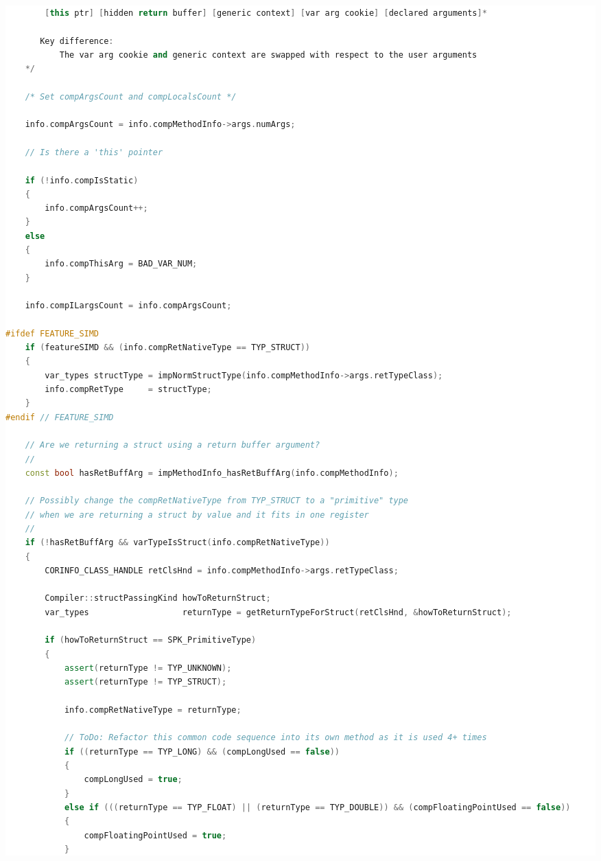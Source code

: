 ``` c++
        [this ptr] [hidden return buffer] [generic context] [var arg cookie] [declared arguments]*

       Key difference:
           The var arg cookie and generic context are swapped with respect to the user arguments
    */

    /* Set compArgsCount and compLocalsCount */

    info.compArgsCount = info.compMethodInfo->args.numArgs;

    // Is there a 'this' pointer

    if (!info.compIsStatic)
    {
        info.compArgsCount++;
    }
    else
    {
        info.compThisArg = BAD_VAR_NUM;
    }

    info.compILargsCount = info.compArgsCount;

#ifdef FEATURE_SIMD
    if (featureSIMD && (info.compRetNativeType == TYP_STRUCT))
    {
        var_types structType = impNormStructType(info.compMethodInfo->args.retTypeClass);
        info.compRetType     = structType;
    }
#endif // FEATURE_SIMD

    // Are we returning a struct using a return buffer argument?
    //
    const bool hasRetBuffArg = impMethodInfo_hasRetBuffArg(info.compMethodInfo);

    // Possibly change the compRetNativeType from TYP_STRUCT to a "primitive" type
    // when we are returning a struct by value and it fits in one register
    //
    if (!hasRetBuffArg && varTypeIsStruct(info.compRetNativeType))
    {
        CORINFO_CLASS_HANDLE retClsHnd = info.compMethodInfo->args.retTypeClass;

        Compiler::structPassingKind howToReturnStruct;
        var_types                   returnType = getReturnTypeForStruct(retClsHnd, &howToReturnStruct);

        if (howToReturnStruct == SPK_PrimitiveType)
        {
            assert(returnType != TYP_UNKNOWN);
            assert(returnType != TYP_STRUCT);

            info.compRetNativeType = returnType;

            // ToDo: Refactor this common code sequence into its own method as it is used 4+ times
            if ((returnType == TYP_LONG) && (compLongUsed == false))
            {
                compLongUsed = true;
            }
            else if (((returnType == TYP_FLOAT) || (returnType == TYP_DOUBLE)) && (compFloatingPointUsed == false))
            {
                compFloatingPointUsed = true;
            }
```